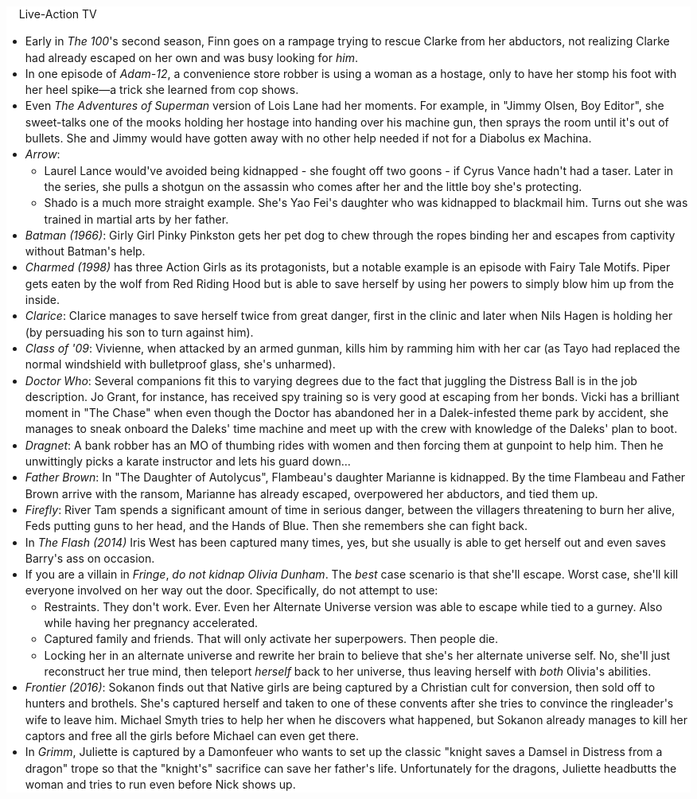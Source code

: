     Live-Action TV 

-   Early in _The 100_'s second season, Finn goes on a rampage trying to rescue Clarke from her abductors, not realizing Clarke had already escaped on her own and was busy looking for _him_.
-   In one episode of _Adam-12_, a convenience store robber is using a woman as a hostage, only to have her stomp his foot with her heel spike—a trick she learned from cop shows.
-   Even _The Adventures of Superman_ version of Lois Lane had her moments. For example, in "Jimmy Olsen, Boy Editor", she sweet-talks one of the mooks holding her hostage into handing over his machine gun, then sprays the room until it's out of bullets. She and Jimmy would have gotten away with no other help needed if not for a Diabolus ex Machina.
-   _Arrow_:
    -   Laurel Lance would've avoided being kidnapped - she fought off two goons - if Cyrus Vance hadn't had a taser. Later in the series, she pulls a shotgun on the assassin who comes after her and the little boy she's protecting.
    -   Shado is a much more straight example. She's Yao Fei's daughter who was kidnapped to blackmail him. Turns out she was trained in martial arts by her father.
-   _Batman (1966)_: Girly Girl Pinky Pinkston gets her pet dog to chew through the ropes binding her and escapes from captivity without Batman's help.
-   _Charmed (1998)_ has three Action Girls as its protagonists, but a notable example is an episode with Fairy Tale Motifs. Piper gets eaten by the wolf from Red Riding Hood but is able to save herself by using her powers to simply blow him up from the inside.
-   _Clarice_: Clarice manages to save herself twice from great danger, first in the clinic and later when Nils Hagen is holding her (by persuading his son to turn against him).
-   _Class of '09_: Vivienne, when attacked by an armed gunman, kills him by ramming him with her car (as Tayo had replaced the normal windshield with bulletproof glass, she's unharmed).
-   _Doctor Who_: Several companions fit this to varying degrees due to the fact that juggling the Distress Ball is in the job description. Jo Grant, for instance, has received spy training so is very good at escaping from her bonds. Vicki has a brilliant moment in "The Chase" when even though the Doctor has abandoned her in a Dalek-infested theme park by accident, she manages to sneak onboard the Daleks' time machine and meet up with the crew with knowledge of the Daleks' plan to boot.
-   _Dragnet_: A bank robber has an MO of thumbing rides with women and then forcing them at gunpoint to help him. Then he unwittingly picks a karate instructor and lets his guard down...
-   _Father Brown_: In "The Daughter of Autolycus", Flambeau's daughter Marianne is kidnapped. By the time Flambeau and Father Brown arrive with the ransom, Marianne has already escaped, overpowered her abductors, and tied them up.
-   _Firefly_: River Tam spends a significant amount of time in serious danger, between the villagers threatening to burn her alive, Feds putting guns to her head, and the Hands of Blue. Then she remembers she can fight back.
-   In _The Flash (2014)_ Iris West has been captured many times, yes, but she usually is able to get herself out and even saves Barry's ass on occasion.
-   If you are a villain in _Fringe_, _do not kidnap Olivia Dunham_. The _best_ case scenario is that she'll escape. Worst case, she'll kill everyone involved on her way out the door. Specifically, do not attempt to use:
    -   Restraints. They don't work. Ever. Even her Alternate Universe version was able to escape while tied to a gurney. Also while having her pregnancy accelerated.
    -   Captured family and friends. That will only activate her superpowers. Then people die.
    -   Locking her in an alternate universe and rewrite her brain to believe that she's her alternate universe self. No, she'll just reconstruct her true mind, then teleport _herself_ back to her universe, thus leaving herself with _both_ Olivia's abilities.
-   _Frontier (2016)_: Sokanon finds out that Native girls are being captured by a Christian cult for conversion, then sold off to hunters and brothels. She's captured herself and taken to one of these convents after she tries to convince the ringleader's wife to leave him. Michael Smyth tries to help her when he discovers what happened, but Sokanon already manages to kill her captors and free all the girls before Michael can even get there.
-   In _Grimm_, Juliette is captured by a Damonfeuer who wants to set up the classic "knight saves a Damsel in Distress from a dragon" trope so that the "knight's" sacrifice can save her father's life. Unfortunately for the dragons, Juliette headbutts the woman and tries to run even before Nick shows up.